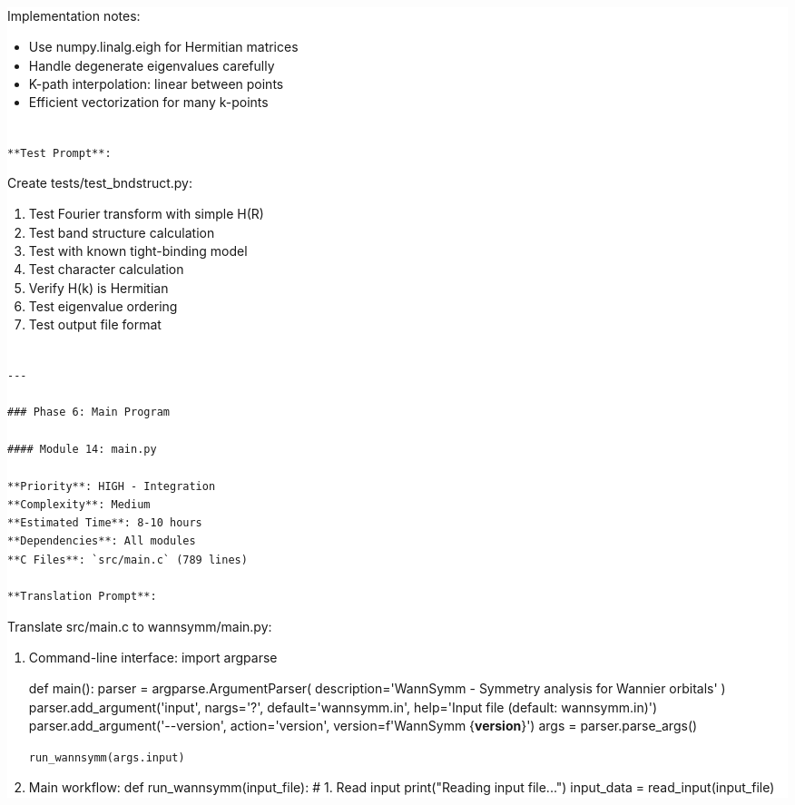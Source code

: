 Implementation notes:
- Use numpy.linalg.eigh for Hermitian matrices
- Handle degenerate eigenvalues carefully
- K-path interpolation: linear between points
- Efficient vectorization for many k-points
```

**Test Prompt**:
```
Create tests/test_bndstruct.py:

1. Test Fourier transform with simple H(R)
2. Test band structure calculation
3. Test with known tight-binding model
4. Test character calculation
5. Verify H(k) is Hermitian
6. Test eigenvalue ordering
7. Test output file format
```

---

### Phase 6: Main Program

#### Module 14: main.py

**Priority**: HIGH - Integration  
**Complexity**: Medium  
**Estimated Time**: 8-10 hours  
**Dependencies**: All modules  
**C Files**: `src/main.c` (789 lines)

**Translation Prompt**:
```
Translate src/main.c to wannsymm/main.py:

1. Command-line interface:
   import argparse
   
   def main():
       parser = argparse.ArgumentParser(
           description='WannSymm - Symmetry analysis for Wannier orbitals'
       )
       parser.add_argument('input', nargs='?', default='wannsymm.in',
                          help='Input file (default: wannsymm.in)')
       parser.add_argument('--version', action='version',
                          version=f'WannSymm {__version__}')
       args = parser.parse_args()
       
       run_wannsymm(args.input)

2. Main workflow:
   def run_wannsymm(input_file):
       # 1. Read input
       print("Reading input file...")
       input_data = read_input(input_file)
       